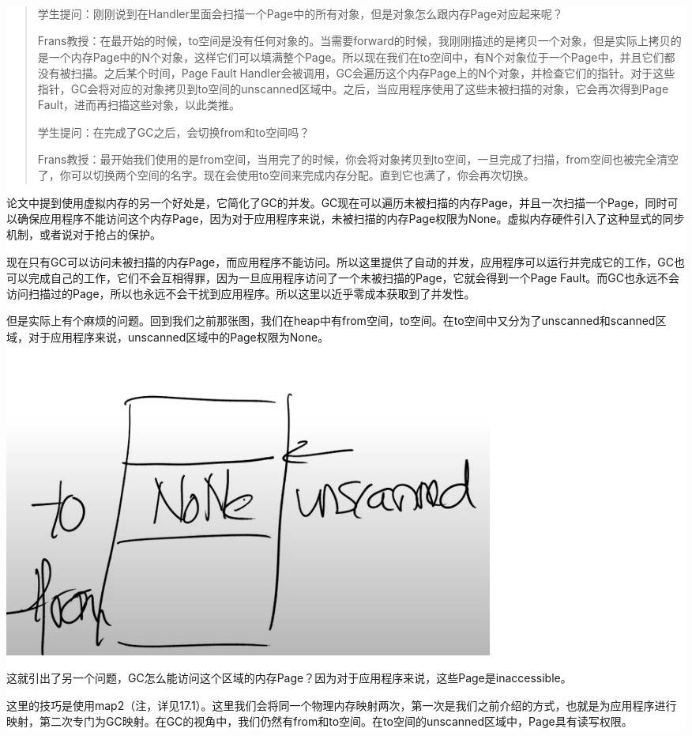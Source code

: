 > 学生提问：刚刚说到在Handler里面会扫描一个Page中的所有对象，但是对象怎么跟内存Page对应起来呢？
>
> Frans教授：在最开始的时候，to空间是没有任何对象的。当需要forward的时候，我刚刚描述的是拷贝一个对象，但是实际上拷贝的是一个内存Page中的N个对象，这样它们可以填满整个Page。所以现在我们在to空间中，有N个对象位于一个Page中，并且它们都没有被扫描。之后某个时间，Page Fault Handler会被调用，GC会遍历这个内存Page上的N个对象，并检查它们的指针。对于这些指针，GC会将对应的对象拷贝到to空间的unscanned区域中。之后，当应用程序使用了这些未被扫描的对象，它会再次得到Page Fault，进而再扫描这些对象，以此类推。
>
> 学生提问：在完成了GC之后，会切换from和to空间吗？
>
> Frans教授：最开始我们使用的是from空间，当用完了的时候，你会将对象拷贝到to空间，一旦完成了扫描，from空间也被完全清空了，你可以切换两个空间的名字。现在会使用to空间来完成内存分配。直到它也满了，你会再次切换。

论文中提到使用虚拟内存的另一个好处是，它简化了GC的并发。GC现在可以遍历未被扫描的内存Page，并且一次扫描一个Page，同时可以确保应用程序不能访问这个内存Page，因为对于应用程序来说，未被扫描的内存Page权限为None。虚拟内存硬件引入了这种显式的同步机制，或者说对于抢占的保护。

现在只有GC可以访问未被扫描的内存Page，而应用程序不能访问。所以这里提供了自动的并发，应用程序可以运行并完成它的工作，GC也可以完成自己的工作，它们不会互相得罪，因为一旦应用程序访问了一个未被扫描的Page，它就会得到一个Page Fault。而GC也永远不会访问扫描过的Page，所以也永远不会干扰到应用程序。所以这里以近乎零成本获取到了并发性。

但是实际上有个麻烦的问题。回到我们之前那张图，我们在heap中有from空间，to空间。在to空间中又分为了unscanned和scanned区域，对于应用程序来说，unscanned区域中的Page权限为None。

![](../images/image%20%28777%29.png)

这就引出了另一个问题，GC怎么能访问这个区域的内存Page？因为对于应用程序来说，这些Page是inaccessible。

这里的技巧是使用map2（注，详见17.1）。这里我们会将同一个物理内存映射两次，第一次是我们之前介绍的方式，也就是为应用程序进行映射，第二次专门为GC映射。在GC的视角中，我们仍然有from和to空间。在to空间的unscanned区域中，Page具有读写权限。
